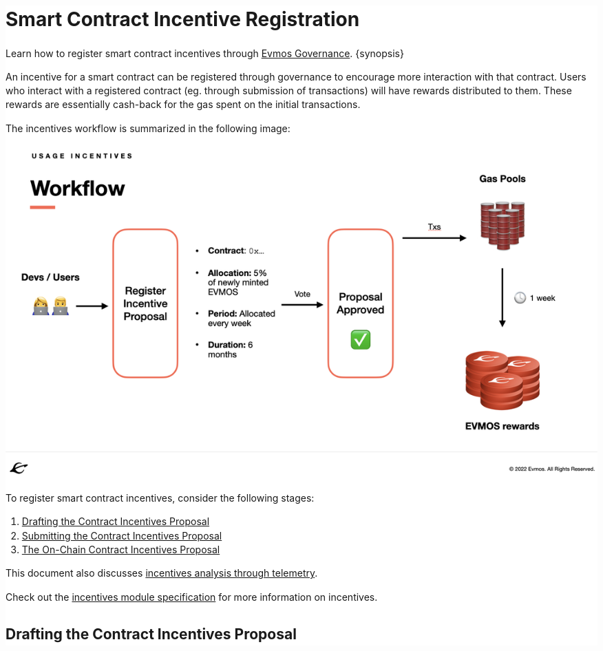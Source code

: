 

# Smart Contract Incentive Registration

Learn how to register smart contract incentives through [Evmos Governance](../../users/governance/overview.md). {synopsis}

An incentive for a smart contract can be registered through governance to encourage more interaction with that contract. Users who interact with a registered contract (eg. through submission of transactions) will have rewards distributed to them. These rewards are essentially cash-back for the gas spent on the initial transactions.

The incentives workflow is summarized in the following image:

![workflow](./../../img/incentives_workflow.png)

To register smart contract incentives, consider the following stages:

1. [Drafting the Contract Incentives Proposal](#drafting-the-contract-incentives-proposal)
2. [Submitting the Contract Incentives Proposal](#submitting-the-contract-incentives-proposal)
3. [The On-Chain Contract Incentives Proposal](#the-on-chain-contract-incentives-proposal)

This document also discusses [incentives analysis through telemetry](#incentives-analysis-through-telemetry).

Check out the [incentives module specification](../../../x/incentives/spec/README.md) for more information on incentives.

## Drafting the Contract Incentives Proposal
